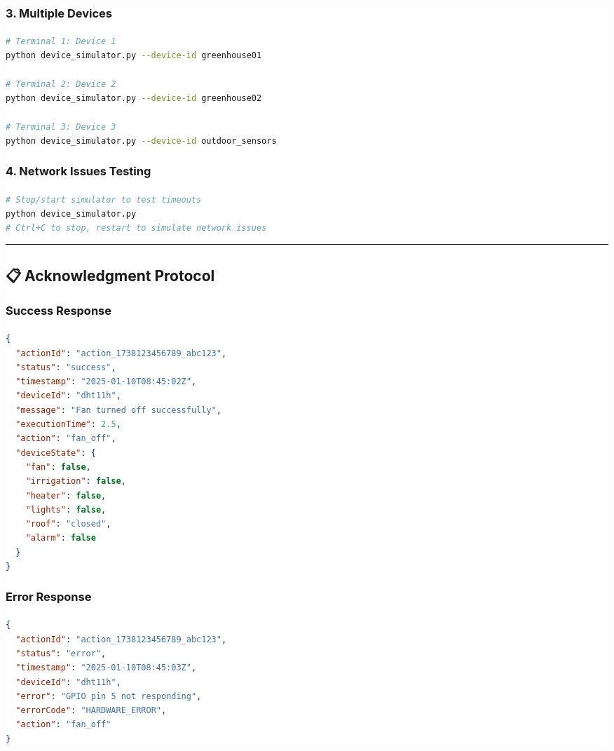### 3. Multiple Devices
```bash
# Terminal 1: Device 1
python device_simulator.py --device-id greenhouse01

# Terminal 2: Device 2  
python device_simulator.py --device-id greenhouse02

# Terminal 3: Device 3
python device_simulator.py --device-id outdoor_sensors
```

### 4. Network Issues Testing
```bash
# Stop/start simulator to test timeouts
python device_simulator.py
# Ctrl+C to stop, restart to simulate network issues
```

---

## 📋 Acknowledgment Protocol

### Success Response
```json
{
  "actionId": "action_1738123456789_abc123",
  "status": "success",
  "timestamp": "2025-01-10T08:45:02Z",
  "deviceId": "dht11h",
  "message": "Fan turned off successfully",
  "executionTime": 2.5,
  "action": "fan_off",
  "deviceState": {
    "fan": false,
    "irrigation": false,
    "heater": false,
    "lights": false,
    "roof": "closed",
    "alarm": false
  }
}
```

### Error Response
```json
{
  "actionId": "action_1738123456789_abc123",
  "status": "error",
  "timestamp": "2025-01-10T08:45:03Z",
  "deviceId": "dht11h",
  "error": "GPIO pin 5 not responding",
  "errorCode": "HARDWARE_ERROR",
  "action": "fan_off"
}
```
